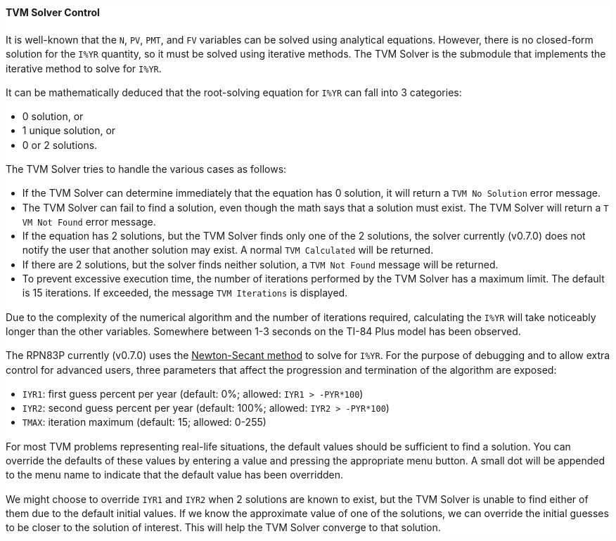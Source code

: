 #### TVM Solver Control

It is well-known that the `N`, `PV`, `PMT`, and `FV` variables can be solved
using analytical equations. However, there is no closed-form solution for the
`I%YR` quantity, so it must be solved using iterative methods. The TVM Solver is
the submodule that implements the iterative method to solve for `I%YR`.

It can be mathematically deduced that the root-solving equation for `I%YR` can
fall into 3 categories:

- 0 solution, or
- 1 unique solution, or
- 0 or 2 solutions.

The TVM Solver tries to handle the various cases as follows:

- If the TVM Solver can determine immediately that the equation has 0 solution,
  it will return a `TVM No Solution` error message.
- The TVM Solver can fail to find a solution, even though the math says that a
  solution must exist. The TVM Solver will return a `TVM Not Found` error
  message.
- If the equation has 2 solutions, but the TVM Solver finds only one of the 2
  solutions, the solver currently (v0.7.0) does not notify the user that another
  solution may exist. A normal `TVM Calculated` will be returned.
- If there are 2 solutions, but the solver finds neither solution, a `TVM Not
  Found` message will be returned.
- To prevent excessive execution time, the number of iterations performed by the
  TVM Solver has a maximum limit. The default is 15 iterations. If exceeded, the
  message `TVM Iterations` is displayed.

Due to the complexity of the numerical algorithm and the number of iterations
required, calculating the `I%YR` will take noticeably longer than the other
variables. Somewhere between 1-3 seconds on the TI-84 Plus model has been
observed.

The RPN83P currently (v0.7.0) uses the [Newton-Secant
method](https://en.wikipedia.org/wiki/Secant_method) to solve for `I%YR`. For
the purpose of debugging and to allow extra control for advanced users, three
parameters that affect the progression and termination of the algorithm are
exposed:

- `IYR1`: first guess percent per year (default: 0%; allowed: `IYR1 >
  -PYR*100`)
- `IYR2`: second guess percent per year (default: 100%; allowed: `IYR2 >
  -PYR*100`)
- `TMAX`: iteration maximum (default: 15; allowed: 0-255)

For most TVM problems representing real-life situations, the default values
should be sufficient to find a solution. You can override the defaults of these
values by entering a value and pressing the appropriate menu button. A small dot
will be appended to the menu name to indicate that the default value has been
overridden.

We might choose to override `IYR1` and `IYR2` when 2 solutions are known to
exist, but the TVM Solver is unable to find either of them due to the default
initial values. If we know the approximate value of one of the solutions, we can
override the initial guesses to be closer to the solution of interest. This will
help the TVM Solver converge to that solution.
